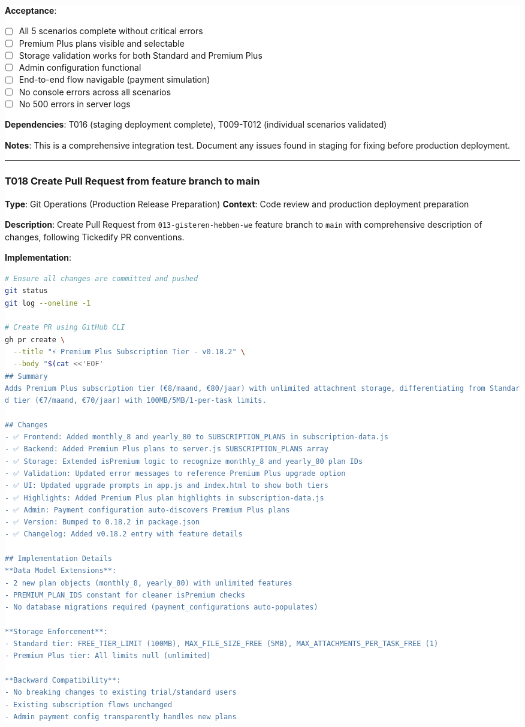 **Acceptance**:
- [ ] All 5 scenarios complete without critical errors
- [ ] Premium Plus plans visible and selectable
- [ ] Storage validation works for both Standard and Premium Plus
- [ ] Admin configuration functional
- [ ] End-to-end flow navigable (payment simulation)
- [ ] No console errors across all scenarios
- [ ] No 500 errors in server logs

**Dependencies**: T016 (staging deployment complete), T009-T012 (individual scenarios validated)

**Notes**: This is a comprehensive integration test. Document any issues found in staging for fixing before production deployment.

---

### T018 Create Pull Request from feature branch to main

**Type**: Git Operations (Production Release Preparation)
**Context**: Code review and production deployment preparation

**Description**:
Create Pull Request from `013-gisteren-hebben-we` feature branch to `main` with comprehensive description of changes, following Tickedify PR conventions.

**Implementation**:

```bash
# Ensure all changes are committed and pushed
git status
git log --oneline -1

# Create PR using GitHub CLI
gh pr create \
  --title "⚡ Premium Plus Subscription Tier - v0.18.2" \
  --body "$(cat <<'EOF'
## Summary
Adds Premium Plus subscription tier (€8/maand, €80/jaar) with unlimited attachment storage, differentiating from Standard tier (€7/maand, €70/jaar) with 100MB/5MB/1-per-task limits.

## Changes
- ✅ Frontend: Added monthly_8 and yearly_80 to SUBSCRIPTION_PLANS in subscription-data.js
- ✅ Backend: Added Premium Plus plans to server.js SUBSCRIPTION_PLANS array
- ✅ Storage: Extended isPremium logic to recognize monthly_8 and yearly_80 plan IDs
- ✅ Validation: Updated error messages to reference Premium Plus upgrade option
- ✅ UI: Updated upgrade prompts in app.js and index.html to show both tiers
- ✅ Highlights: Added Premium Plus plan highlights in subscription-data.js
- ✅ Admin: Payment configuration auto-discovers Premium Plus plans
- ✅ Version: Bumped to 0.18.2 in package.json
- ✅ Changelog: Added v0.18.2 entry with feature details

## Implementation Details
**Data Model Extensions**:
- 2 new plan objects (monthly_8, yearly_80) with unlimited features
- PREMIUM_PLAN_IDS constant for cleaner isPremium checks
- No database migrations required (payment_configurations auto-populates)

**Storage Enforcement**:
- Standard tier: FREE_TIER_LIMIT (100MB), MAX_FILE_SIZE_FREE (5MB), MAX_ATTACHMENTS_PER_TASK_FREE (1)
- Premium Plus tier: All limits null (unlimited)

**Backward Compatibility**:
- No breaking changes to existing trial/standard users
- Existing subscription flows unchanged
- Admin payment config transparently handles new plans
```